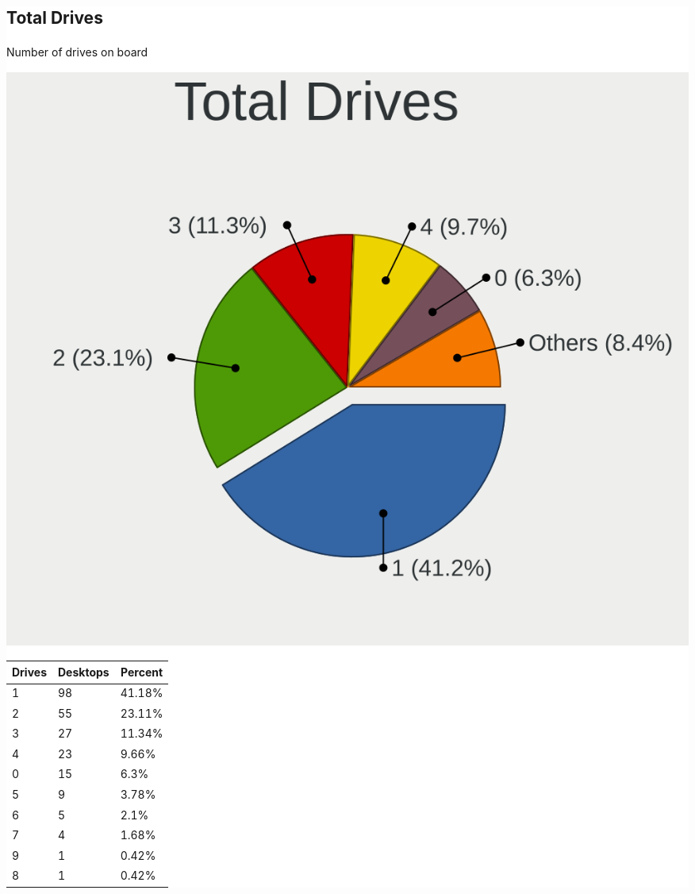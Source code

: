 Total Drives
------------

Number of drives on board

![Total Drives](./images/pie_chart_bsd/node_total_drives.svg)


| Drives | Desktops | Percent |
|--------|----------|---------|
| 1      | 98       | 41.18%  |
| 2      | 55       | 23.11%  |
| 3      | 27       | 11.34%  |
| 4      | 23       | 9.66%   |
| 0      | 15       | 6.3%    |
| 5      | 9        | 3.78%   |
| 6      | 5        | 2.1%    |
| 7      | 4        | 1.68%   |
| 9      | 1        | 0.42%   |
| 8      | 1        | 0.42%   |
